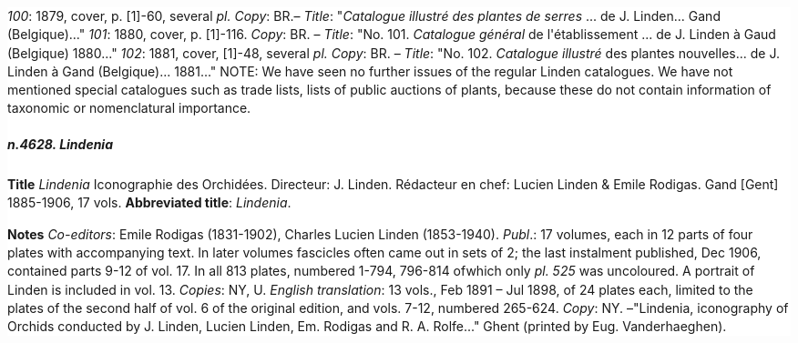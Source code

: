 *100*: 1879, cover, p. \[1\]-60, several *pl. Copy*: BR.– *Title*: "*Catalogue illustré des plantes de serres* ... de J. Linden... Gand (Belgique)..."
*101*: 1880, cover, p. \[1\]-116. *Copy*: BR. – *Title*: "No. 101. *Catalogue général* de l'établissement ... de J. Linden à Gaud (Belgique) 1880..."
*102*: 1881, cover, \[1\]-48, several *pl. Copy*: BR. – *Title*: "No. 102. *Catalogue illustré* des plantes nouvelles... de J. Linden à Gand (Belgique)... 1881..."
NOTE: We have seen no further issues of the regular Linden catalogues. We have not mentioned special catalogues such as trade lists, lists of public auctions of plants, because these do not contain information of taxonomic or nomenclatural importance.

##### n.4628. Lindenia

**Title**
*Lindenia* Iconographie des Orchidées. Directeur: J. Linden. Rédacteur en chef: Lucien Linden & Emile Rodigas. Gand \[Gent\] 1885-1906, 17 vols.
**Abbreviated title**: *Lindenia*.

**Notes**
*Co-editors*: Emile Rodigas (1831-1902), Charles Lucien Linden (1853-1940).
*Publ*.: 17 volumes, each in 12 parts of four plates with accompanying text. In later volumes fascicles often came out in sets of 2; the last instalment published, Dec 1906, contained parts 9-12 of vol. 17. In all 813 plates, numbered 1-794, 796-814 ofwhich only *pl. 525* was uncoloured. A portrait of Linden is included in vol. 13. *Copies*: NY, U.
*English translation*: 13 vols., Feb 1891 – Jul 1898, of 24 plates each, limited to the plates of the second half of vol. 6 of the original edition, and vols. 7-12, numbered 265-624. *Copy*: NY. –"Lindenia, iconography of Orchids conducted by J. Linden, Lucien Linden, Em. Rodigas and R. A. Rolfe..." Ghent (printed by Eug. Vanderhaeghen).

[^1]: Also [[Collection MSUD|MSUD]]. See Шиян, Н. М. (Ed.). (2011). _Гербарії України. Index Herbariorum Ucrainicum_ (2nd ed.). Альтпресс.

